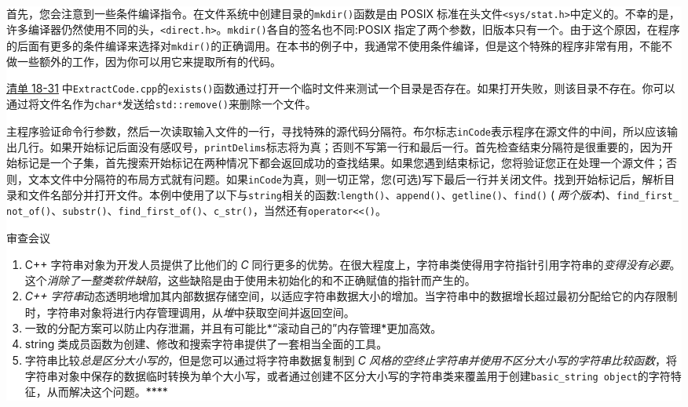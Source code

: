首先，您会注意到一些条件编译指令。在文件系统中创建目录的`mkdir()`函数是由 POSIX 标准在头文件`<sys/stat.h>`中定义的。不幸的是，许多编译器仍然使用不同的头，`<direct.h>`。`mkdir()`各自的签名也不同:POSIX 指定了两个参数，旧版本只有一个。由于这个原因，在程序的后面有更多的条件编译来选择对`mkdir()`的正确调用。在本书的例子中，我通常不使用条件编译，但是这个特殊的程序非常有用，不能不做一些额外的工作，因为你可以用它来提取所有的代码。

[清单 18-31](#list31) 中`ExtractCode.cpp`的`exists()`函数通过打开一个临时文件来测试一个目录是否存在。如果打开失败，则该目录不存在。你可以通过将文件名作为`char*`发送给`std::remove()`来删除一个文件。

主程序验证命令行参数，然后一次读取输入文件的一行，寻找特殊的源代码分隔符。布尔标志`inCode`表示程序在源文件的中间，所以应该输出几行。如果开始标记后面没有感叹号，`printDelims`标志将为真；否则不写第一行和最后一行。首先检查结束分隔符是很重要的，因为开始标记是一个子集，首先搜索开始标记在两种情况下都会返回成功的查找结果。如果您遇到结束标记，您将验证您正在处理一个源文件；否则，文本文件中分隔符的布局方式就有问题。如果`inCode`为真，则一切正常，您(可选)写下最后一行并关闭文件。找到开始标记后，解析目录和文件名部分并打开文件。本例中使用了以下与`string`相关的函数:`length()`、`append()`、`getline()`、`find()` ( *两个版本*)、`find_first_not_of()`、`substr()`、`find_first_of()`、`c_str()`，当然还有`operator<<()`。

审查会议

1.  C++ 字符串对象为开发人员提供了比他们的 *C* 同行更多的优势。在很大程度上，字符串类使得用字符指针引用字符串的*变得没有必要*。这个*消除了一整类软件缺陷*，这些缺陷是由于使用未初始化的和不正确赋值的指针而产生的。
2.  *C++ 字符串*动态透明地增加其内部数据存储空间，以适应字符串数据大小的增加。当字符串中的数据增长超过最初分配给它的内存限制时，字符串对象将进行内存管理调用，从*堆*中获取空间并返回空间。
3.  一致的分配方案可以防止内存泄漏，并且有可能比*“滚动自己的”内存管理*更加高效。
4.  string 类成员函数为创建、修改和搜索字符串提供了一套相当全面的工具。
5.  字符串比较*总是区分大小写的*，但是您可以通过将字符串数据复制到 *C 风格的空终止字符串并使用不区分大小写的字符串比较函数*，将字符串对象中保存的数据临时转换为单个大小写，或者通过创建不区分大小写的字符串类来覆盖用于创建`basic_string object`的字符特征，从而解决这个问题。****